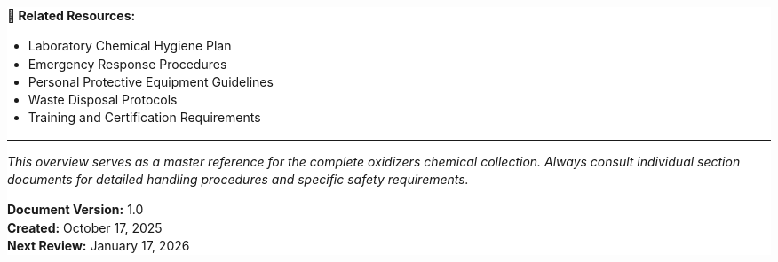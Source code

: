 
**🔗 Related Resources:**
- Laboratory Chemical Hygiene Plan
- Emergency Response Procedures
- Personal Protective Equipment Guidelines
- Waste Disposal Protocols
- Training and Certification Requirements

---
*This overview serves as a master reference for the complete oxidizers chemical collection. Always consult individual section documents for detailed handling procedures and specific safety requirements.*

**Document Version:** 1.0  
**Created:** October 17, 2025  
**Next Review:** January 17, 2026